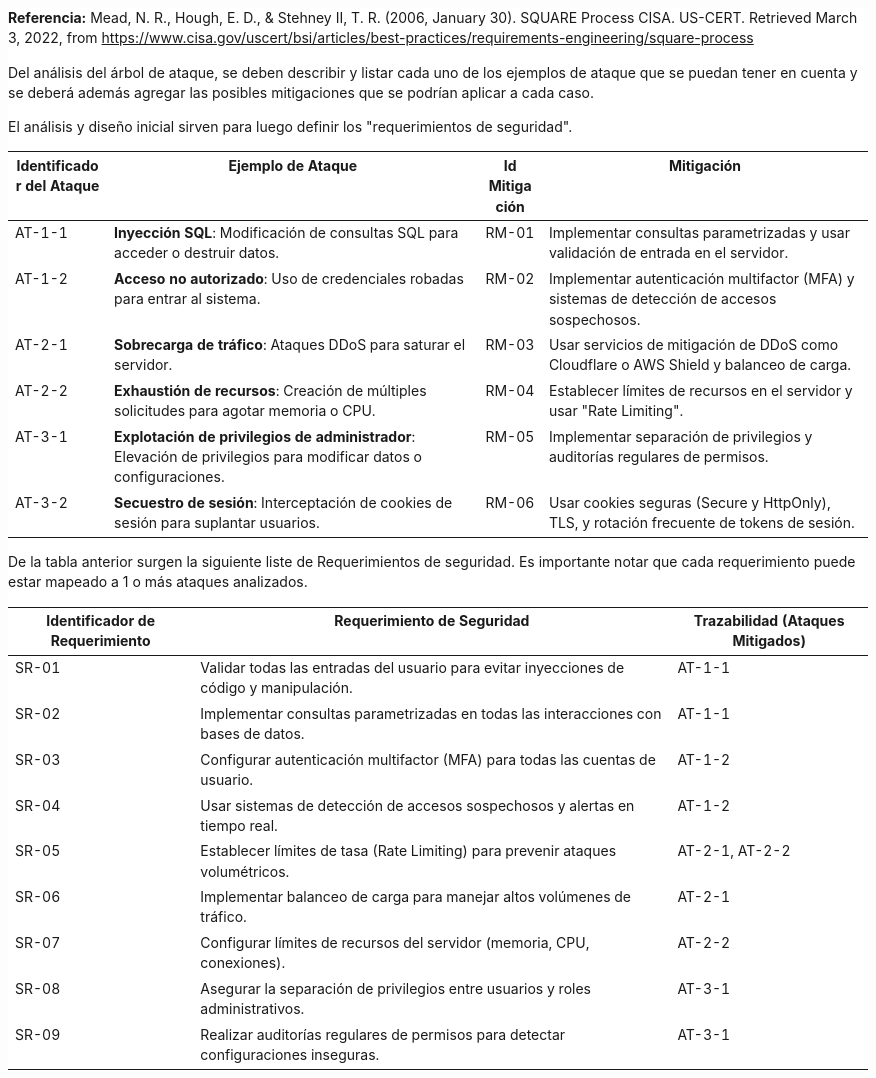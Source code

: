 **Referencia:** Mead, N. R., Hough, E. D., & Stehney II, T. R. (2006, January 30). SQUARE Process CISA. US-CERT. Retrieved March 3, 2022, from https://www.cisa.gov/uscert/bsi/articles/best-practices/requirements-engineering/square-process 

Del análisis del árbol de ataque, se deben describir y listar cada uno de los ejemplos de ataque que se puedan tener en cuenta y se deberá además agregar las posibles mitigaciones que se podrían aplicar a cada caso.

El análisis y diseño inicial sirven para luego definir los "requerimientos de seguridad".

| Identificador del Ataque | Ejemplo de Ataque                                                                                                 | Id Mitigación | Mitigación                                                                                  |
| ------------------------ | ----------------------------------------------------------------------------------------------------------------- | ------------- | ------------------------------------------------------------------------------------------- |
| AT-1-1                   | **Inyección SQL**: Modificación de consultas SQL para acceder o destruir datos.                                   | RM-01         | Implementar consultas parametrizadas y usar validación de entrada en el servidor.           |
| AT-1-2                   | **Acceso no autorizado**: Uso de credenciales robadas para entrar al sistema.                                     | RM-02         | Implementar autenticación multifactor (MFA) y sistemas de detección de accesos sospechosos. |
| AT-2-1                   | **Sobrecarga de tráfico**: Ataques DDoS para saturar el servidor.                                                 | RM-03         | Usar servicios de mitigación de DDoS como Cloudflare o AWS Shield y balanceo de carga.      |
| AT-2-2                   | **Exhaustión de recursos**: Creación de múltiples solicitudes para agotar memoria o CPU.                          | RM-04         | Establecer límites de recursos en el servidor y usar "Rate Limiting".                       |
| AT-3-1                   | **Explotación de privilegios de administrador**: Elevación de privilegios para modificar datos o configuraciones. | RM-05         | Implementar separación de privilegios y auditorías regulares de permisos.                   |
| AT-3-2                   | **Secuestro de sesión**: Interceptación de cookies de sesión para suplantar usuarios.                             | RM-06         | Usar cookies seguras (Secure y HttpOnly), TLS, y rotación frecuente de tokens de sesión.    |

De la tabla anterior surgen la siguiente liste de Requerimientos de seguridad. Es importante notar que cada requerimiento puede estar mapeado a 1 o más ataques analizados.

| Identificador de Requerimiento | Requerimiento de Seguridad                                                               | Trazabilidad (Ataques Mitigados) |
| ------------------------------ | ---------------------------------------------------------------------------------------- | -------------------------------- |
| SR-01                          | Validar todas las entradas del usuario para evitar inyecciones de código y manipulación. | AT-1-1                           |
| SR-02                          | Implementar consultas parametrizadas en todas las interacciones con bases de datos.      | AT-1-1                           |
| SR-03                          | Configurar autenticación multifactor (MFA) para todas las cuentas de usuario.            | AT-1-2                           |
| SR-04                          | Usar sistemas de detección de accesos sospechosos y alertas en tiempo real.              | AT-1-2                           |
| SR-05                          | Establecer límites de tasa (Rate Limiting) para prevenir ataques volumétricos.           | AT-2-1, AT-2-2                   |
| SR-06                          | Implementar balanceo de carga para manejar altos volúmenes de tráfico.                   | AT-2-1                           |
| SR-07                          | Configurar límites de recursos del servidor (memoria, CPU, conexiones).                  | AT-2-2                           |
| SR-08                          | Asegurar la separación de privilegios entre usuarios y roles administrativos.            | AT-3-1                           |
| SR-09                          | Realizar auditorías regulares de permisos para detectar configuraciones inseguras.       | AT-3-1                           |
